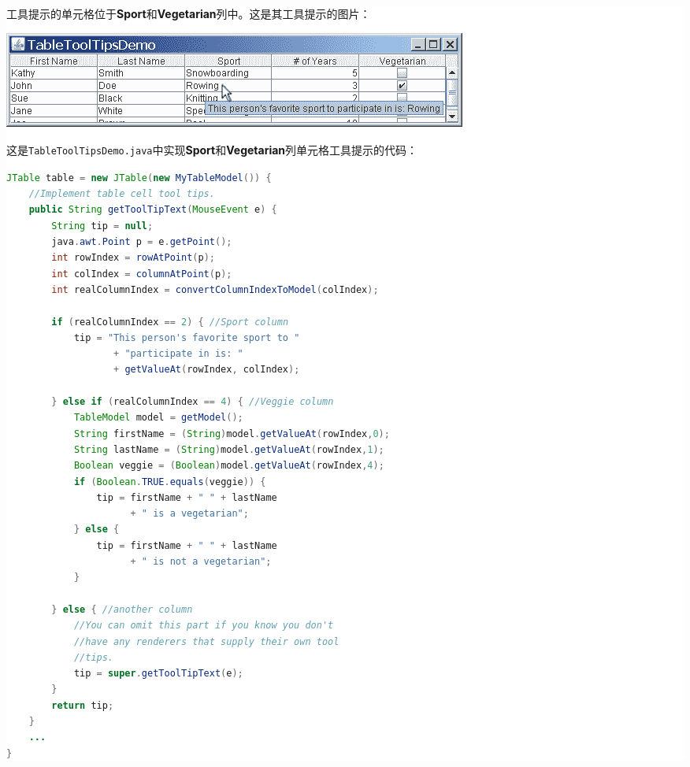 ![启动 TableToolTipsDemo 示例](https://docs.oracle.com/javase/tutorialJWS/samples/uiswing/TableToolTipsDemoProject/TableToolTipsDemo.jnlp)

工具提示的单元格位于**Sport**和**Vegetarian**列中。这是其工具提示的图片：

![TableToolTipsDemo 中 Sport 列单元格的工具提示](img/7553d2e3b3f629e23f4d3cd8ba013730.png)

这是`TableToolTipsDemo.java`中实现**Sport**和**Vegetarian**列单元格工具提示的代码：

```java
JTable table = new JTable(new MyTableModel()) {    
    //Implement table cell tool tips.
    public String getToolTipText(MouseEvent e) {
        String tip = null;
        java.awt.Point p = e.getPoint();
        int rowIndex = rowAtPoint(p);
        int colIndex = columnAtPoint(p);
        int realColumnIndex = convertColumnIndexToModel(colIndex);

        if (realColumnIndex == 2) { //Sport column
            tip = "This person's favorite sport to "
                   + "participate in is: "
                   + getValueAt(rowIndex, colIndex);

        } else if (realColumnIndex == 4) { //Veggie column
            TableModel model = getModel();
            String firstName = (String)model.getValueAt(rowIndex,0);
            String lastName = (String)model.getValueAt(rowIndex,1);
            Boolean veggie = (Boolean)model.getValueAt(rowIndex,4);
            if (Boolean.TRUE.equals(veggie)) {
                tip = firstName + " " + lastName
                      + " is a vegetarian";
            } else {
                tip = firstName + " " + lastName
                      + " is not a vegetarian";
            }

        } else { //another column
            //You can omit this part if you know you don't 
            //have any renderers that supply their own tool 
            //tips.
            tip = super.getToolTipText(e);
        }
        return tip;
    }
    ...
}

```

